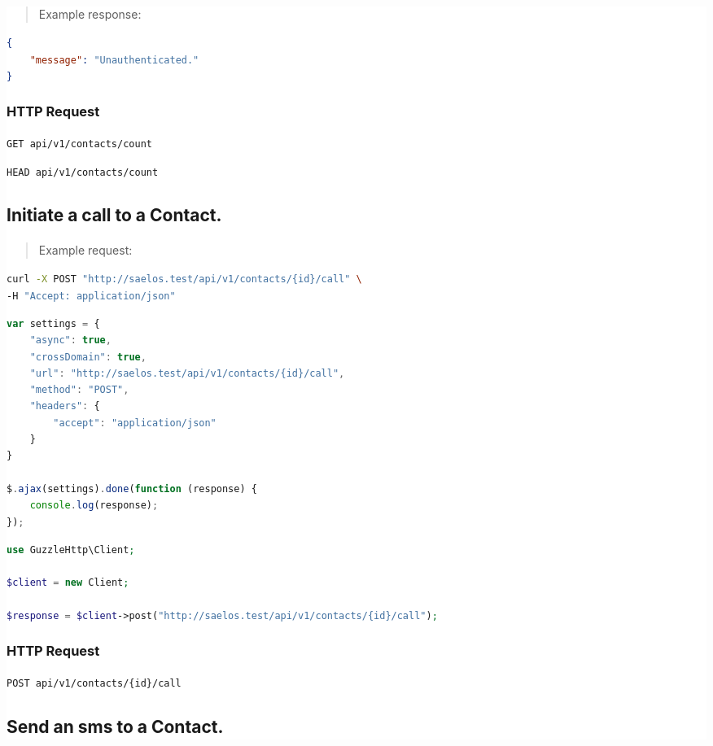 > Example response:

```json
{
    "message": "Unauthenticated."
}
```

### HTTP Request
`GET api/v1/contacts/count`

`HEAD api/v1/contacts/count`





## Initiate a call to a Contact.

> Example request:

```bash
curl -X POST "http://saelos.test/api/v1/contacts/{id}/call" \
-H "Accept: application/json"
```

```javascript
var settings = {
    "async": true,
    "crossDomain": true,
    "url": "http://saelos.test/api/v1/contacts/{id}/call",
    "method": "POST",
    "headers": {
        "accept": "application/json"
    }
}

$.ajax(settings).done(function (response) {
    console.log(response);
});
```

```php
use GuzzleHttp\Client;

$client = new Client;

$response = $client->post("http://saelos.test/api/v1/contacts/{id}/call");
```


### HTTP Request
`POST api/v1/contacts/{id}/call`





## Send an sms to a Contact.

